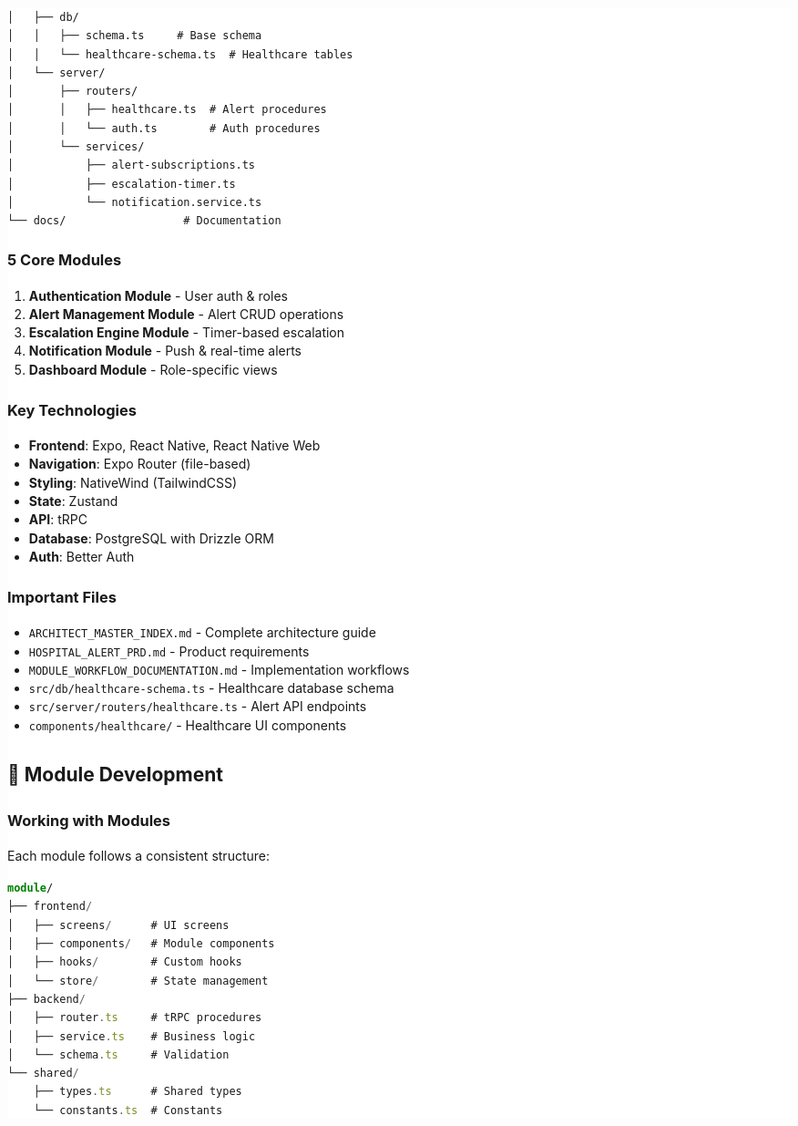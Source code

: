 ```
│   ├── db/               
│   │   ├── schema.ts     # Base schema
│   │   └── healthcare-schema.ts  # Healthcare tables
│   └── server/           
│       ├── routers/      
│       │   ├── healthcare.ts  # Alert procedures
│       │   └── auth.ts        # Auth procedures
│       └── services/     
│           ├── alert-subscriptions.ts
│           ├── escalation-timer.ts
│           └── notification.service.ts
└── docs/                  # Documentation
```

### 5 Core Modules
1. **Authentication Module** - User auth & roles
2. **Alert Management Module** - Alert CRUD operations
3. **Escalation Engine Module** - Timer-based escalation
4. **Notification Module** - Push & real-time alerts
5. **Dashboard Module** - Role-specific views

### Key Technologies
- **Frontend**: Expo, React Native, React Native Web
- **Navigation**: Expo Router (file-based)
- **Styling**: NativeWind (TailwindCSS)
- **State**: Zustand
- **API**: tRPC
- **Database**: PostgreSQL with Drizzle ORM
- **Auth**: Better Auth

### Important Files
- `ARCHITECT_MASTER_INDEX.md` - Complete architecture guide
- `HOSPITAL_ALERT_PRD.md` - Product requirements
- `MODULE_WORKFLOW_DOCUMENTATION.md` - Implementation workflows
- `src/db/healthcare-schema.ts` - Healthcare database schema
- `src/server/routers/healthcare.ts` - Alert API endpoints
- `components/healthcare/` - Healthcare UI components

## 🏥 Module Development

### Working with Modules

Each module follows a consistent structure:
```typescript
module/
├── frontend/
│   ├── screens/      # UI screens
│   ├── components/   # Module components
│   ├── hooks/        # Custom hooks
│   └── store/        # State management
├── backend/
│   ├── router.ts     # tRPC procedures
│   ├── service.ts    # Business logic
│   └── schema.ts     # Validation
└── shared/
    ├── types.ts      # Shared types
    └── constants.ts  # Constants
```
